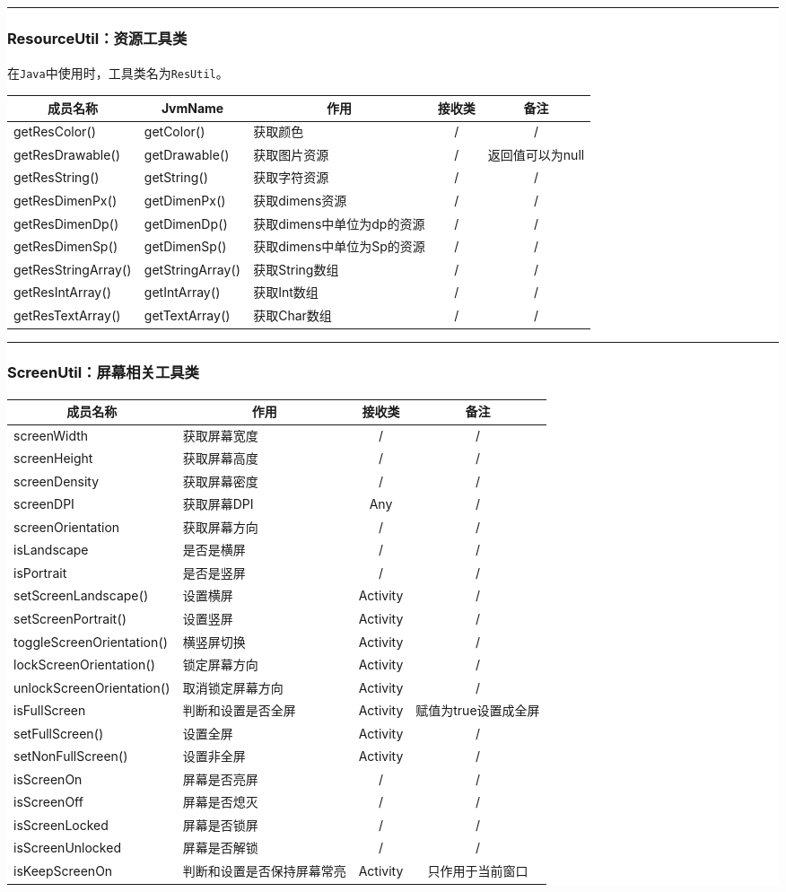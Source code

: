 ------------

### ResourceUtil：资源工具类
在`Java`中使用时，工具类名为`ResUtil`。

| 成员名称 | JvmName | 作用  | 接收类  | 备注  |
| ------------ | ------------ | ------------ | :------------: | :------------: |
| getResColor()   | getColor() |获取颜色  | /  | /  |
| getResDrawable() | getDrawable() | 获取图片资源  | / | 返回值可以为null  |
| getResString() | getString()  | 获取字符资源 | / | / |
| getResDimenPx() | getDimenPx() |获取dimens资源 | / | / |
| getResDimenDp() | getDimenDp() |获取dimens中单位为dp的资源 | / | / |
| getResDimenSp() | getDimenSp() | 获取dimens中单位为Sp的资源 | /  | / |
| getResStringArray() | getStringArray() | 获取String数组 | / | / |
| getResIntArray() | getIntArray() | 获取Int数组 | / | / |
| getResTextArray() | getTextArray() | 获取Char数组 | / | / |

------------

### ScreenUtil：屏幕相关工具类

| 成员名称 | 作用  | 接收类  | 备注  |
| ------------ | ------------ | :------------: | :------------: |
| screenWidth  | 获取屏幕宽度  | / | /  |
| screenHeight | 获取屏幕高度  | / | /  |
| screenDensity | 获取屏幕密度  | / | /  |
| screenDPI | 获取屏幕DPI  | Any  | / |
| screenOrientation  | 获取屏幕方向  | / | /  |
| isLandscape | 是否是横屏  | / | / |
| isPortrait | 是否是竖屏  | / | /  |
| setScreenLandscape() | 设置横屏  | Activity  | /  |
| setScreenPortrait() | 设置竖屏  | Activity  | /  |
| toggleScreenOrientation() | 横竖屏切换  | Activity  | /  |
| lockScreenOrientation() | 锁定屏幕方向  | Activity  | /  |
| unlockScreenOrientation() | 取消锁定屏幕方向  | Activity | /  |
| isFullScreen | 判断和设置是否全屏 | Activity | 赋值为true设置成全屏 |
| setFullScreen() | 设置全屏 | Activity | / |
| setNonFullScreen() | 设置非全屏 | Activity | / |
| isScreenOn | 屏幕是否亮屏 | / | / |
| isScreenOff | 屏幕是否熄灭 | / | / |
| isScreenLocked | 屏幕是否锁屏 | / | / |
| isScreenUnlocked | 屏幕是否解锁 | / | / |
| isKeepScreenOn | 判断和设置是否保持屏幕常亮 | Activity | 只作用于当前窗口 |